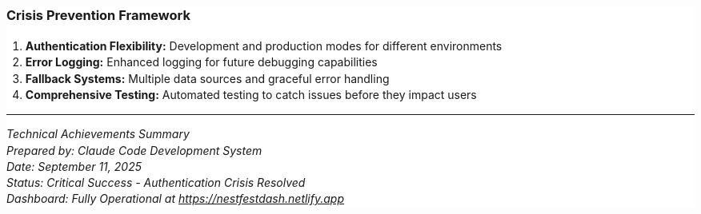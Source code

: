 ### Crisis Prevention Framework
1. **Authentication Flexibility:** Development and production modes for different environments
2. **Error Logging:** Enhanced logging for future debugging capabilities
3. **Fallback Systems:** Multiple data sources and graceful error handling
4. **Comprehensive Testing:** Automated testing to catch issues before they impact users

---

*Technical Achievements Summary*  
*Prepared by: Claude Code Development System*  
*Date: September 11, 2025*  
*Status: Critical Success - Authentication Crisis Resolved*  
*Dashboard: Fully Operational at https://nestfestdash.netlify.app*